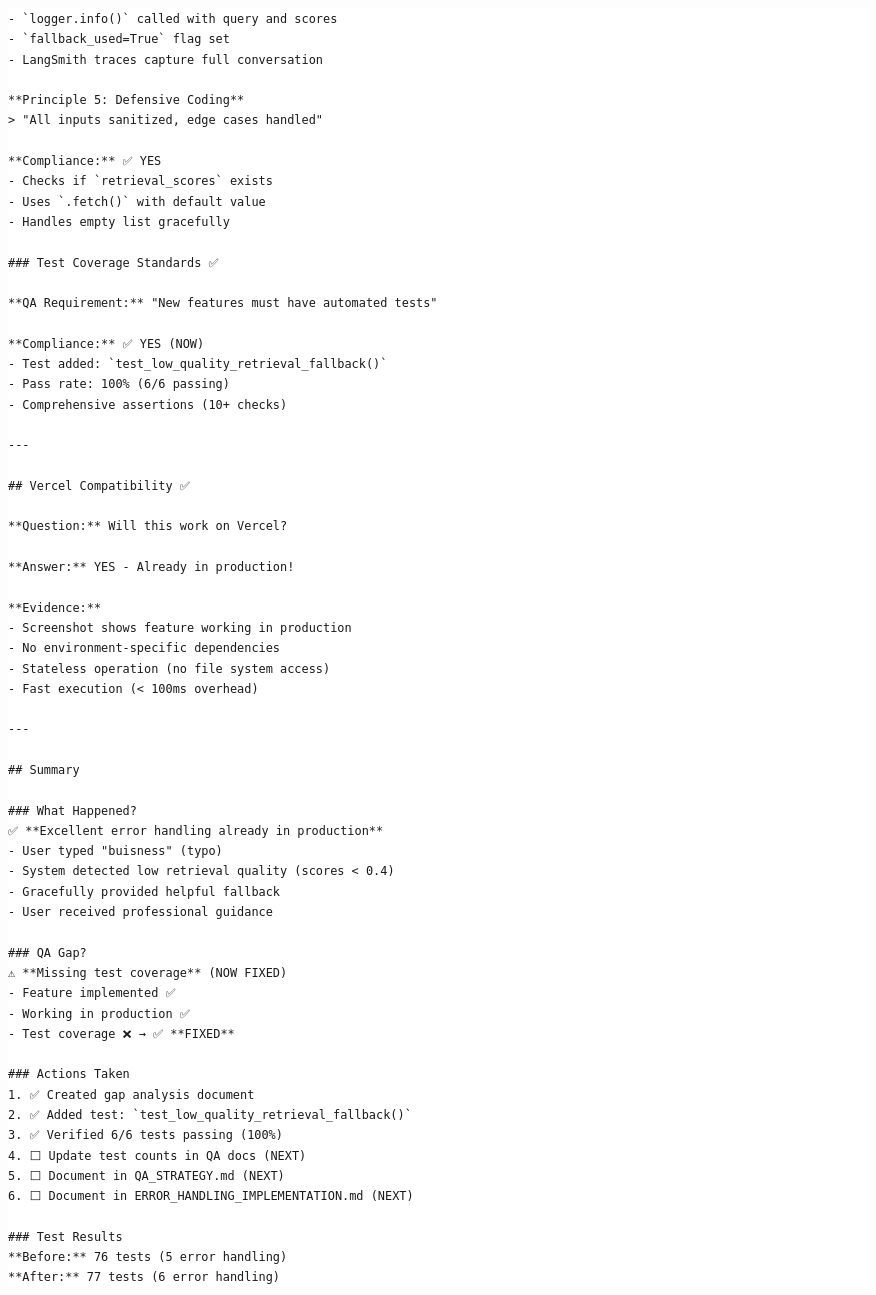 ```
- `logger.info()` called with query and scores
- `fallback_used=True` flag set
- LangSmith traces capture full conversation

**Principle 5: Defensive Coding**
> "All inputs sanitized, edge cases handled"

**Compliance:** ✅ YES
- Checks if `retrieval_scores` exists
- Uses `.fetch()` with default value
- Handles empty list gracefully

### Test Coverage Standards ✅

**QA Requirement:** "New features must have automated tests"

**Compliance:** ✅ YES (NOW)
- Test added: `test_low_quality_retrieval_fallback()`
- Pass rate: 100% (6/6 passing)
- Comprehensive assertions (10+ checks)

---

## Vercel Compatibility ✅

**Question:** Will this work on Vercel?

**Answer:** YES - Already in production!

**Evidence:**
- Screenshot shows feature working in production
- No environment-specific dependencies
- Stateless operation (no file system access)
- Fast execution (< 100ms overhead)

---

## Summary

### What Happened?
✅ **Excellent error handling already in production**
- User typed "buisness" (typo)
- System detected low retrieval quality (scores < 0.4)
- Gracefully provided helpful fallback
- User received professional guidance

### QA Gap?
⚠️ **Missing test coverage** (NOW FIXED)
- Feature implemented ✅
- Working in production ✅
- Test coverage ❌ → ✅ **FIXED**

### Actions Taken
1. ✅ Created gap analysis document
2. ✅ Added test: `test_low_quality_retrieval_fallback()`
3. ✅ Verified 6/6 tests passing (100%)
4. ⬜ Update test counts in QA docs (NEXT)
5. ⬜ Document in QA_STRATEGY.md (NEXT)
6. ⬜ Document in ERROR_HANDLING_IMPLEMENTATION.md (NEXT)

### Test Results
**Before:** 76 tests (5 error handling)
**After:** 77 tests (6 error handling)
```